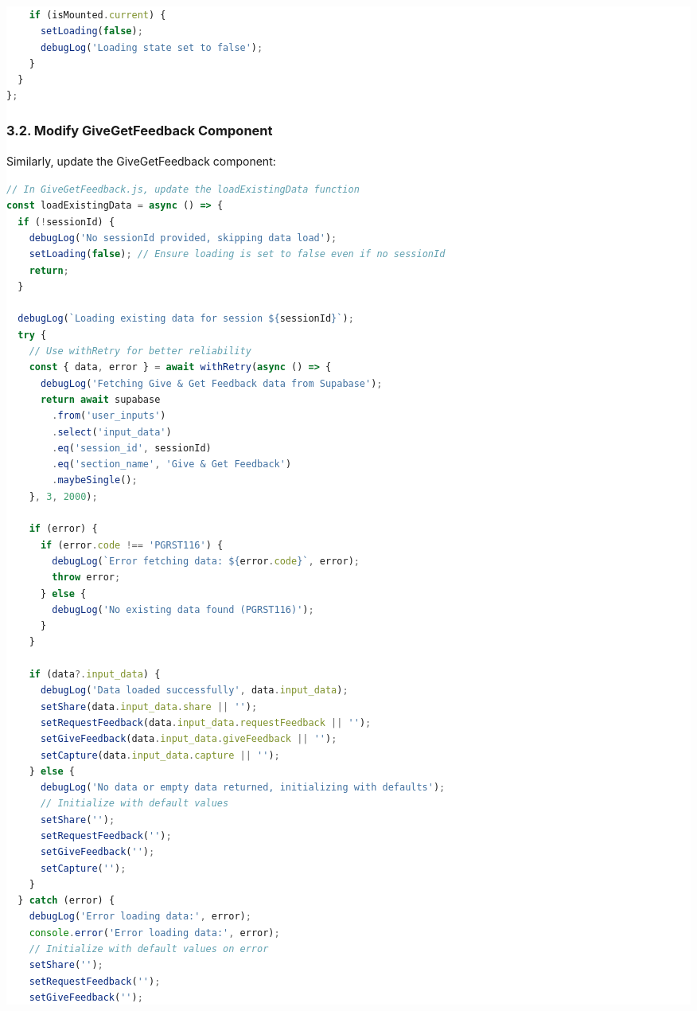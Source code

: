 ```javascript
    if (isMounted.current) {
      setLoading(false);
      debugLog('Loading state set to false');
    }
  }
};
```

### 3.2. Modify GiveGetFeedback Component

Similarly, update the GiveGetFeedback component:

```javascript
// In GiveGetFeedback.js, update the loadExistingData function
const loadExistingData = async () => {
  if (!sessionId) {
    debugLog('No sessionId provided, skipping data load');
    setLoading(false); // Ensure loading is set to false even if no sessionId
    return;
  }

  debugLog(`Loading existing data for session ${sessionId}`);
  try {
    // Use withRetry for better reliability
    const { data, error } = await withRetry(async () => {
      debugLog('Fetching Give & Get Feedback data from Supabase');
      return await supabase
        .from('user_inputs')
        .select('input_data')
        .eq('session_id', sessionId)
        .eq('section_name', 'Give & Get Feedback')
        .maybeSingle();
    }, 3, 2000);

    if (error) {
      if (error.code !== 'PGRST116') {
        debugLog(`Error fetching data: ${error.code}`, error);
        throw error;
      } else {
        debugLog('No existing data found (PGRST116)');
      }
    }

    if (data?.input_data) {
      debugLog('Data loaded successfully', data.input_data);
      setShare(data.input_data.share || '');
      setRequestFeedback(data.input_data.requestFeedback || '');
      setGiveFeedback(data.input_data.giveFeedback || '');
      setCapture(data.input_data.capture || '');
    } else {
      debugLog('No data or empty data returned, initializing with defaults');
      // Initialize with default values
      setShare('');
      setRequestFeedback('');
      setGiveFeedback('');
      setCapture('');
    }
  } catch (error) {
    debugLog('Error loading data:', error);
    console.error('Error loading data:', error);
    // Initialize with default values on error
    setShare('');
    setRequestFeedback('');
    setGiveFeedback('');
```